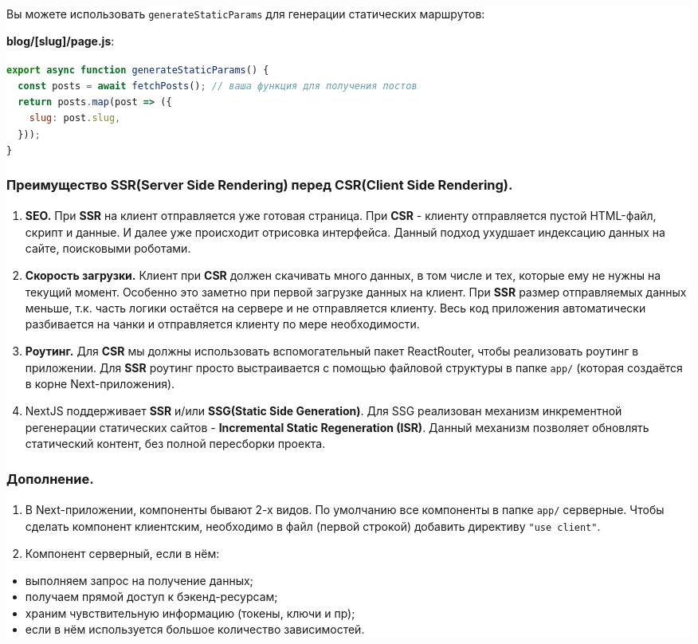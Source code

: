 Вы можете использовать `generateStaticParams` для генерации статических маршрутов:

**blog/[slug]/page.js**:

```javascript
export async function generateStaticParams() {
  const posts = await fetchPosts(); // ваша функция для получения постов
  return posts.map(post => ({
    slug: post.slug,
  }));
}
```

### Преимущество SSR(Server Side Rendering) перед CSR(Client Side Rendering).

1. **SEO.**
  При **SSR** на клиент отправляется уже готовая страница.
  При **CSR** - клиенту отправляется пустой HTML-файл, скрипт и данные.
  И далее уже происходит отрисовка интерфейса.
  Данный подход ухудшает индексацию данных на сайте, поисковыми роботами.

2. **Скорость загрузки.**
  Клиент при **CSR** должен скачивать много данных, в том числе и тех, которые ему не нужны на текущий момент.
  Особенно это заметно при первой загрузке данных на клиент.
  При **SSR** размер отправляемых данных меньше, т.к. часть логики остаётся на сервере и не отправляется клиенту.
  Весь код приложения автоматически разбивается на чанки и отправляется клиенту по мере необходимости.

3. **Роутинг.**
  Для **CSR** мы должны использовать вспомогательный пакет ReactRouter, чтобы реализовать роутинг в приложении.
  Для **SSR** роутинг просто выстраивается с помощью файловой структуры в папке `app/` (которая создаётся в корне Next-приложения).

4. NextJS поддерживает **SSR** и/или **SSG(Static Side Generation)**.
  Для SSG реализован механизм инкрементной регенерации статических сайтов - **Incremental Static Regeneration (ISR)**.
  Данный механизм позволяет обновлять статический контент, без полной пересборки проекта.

### Дополнение.

1. В Next-приложении, компоненты бывают 2-х видов.
   По умолчанию все компоненты в папке `app/` серверные.
   Чтобы сделать компонент клиентским, необходимо в файл (первой строкой) добавить директиву `"use client"`.

2. Компонент серверный, если в нём:
  - выполняем запрос на получение данных;
  - получаем прямой доступ к бэкенд-ресурсам;
  - храним чувствительную информацию (токены, ключи и пр);
  - если в нём используется большое количество зависимостей.
